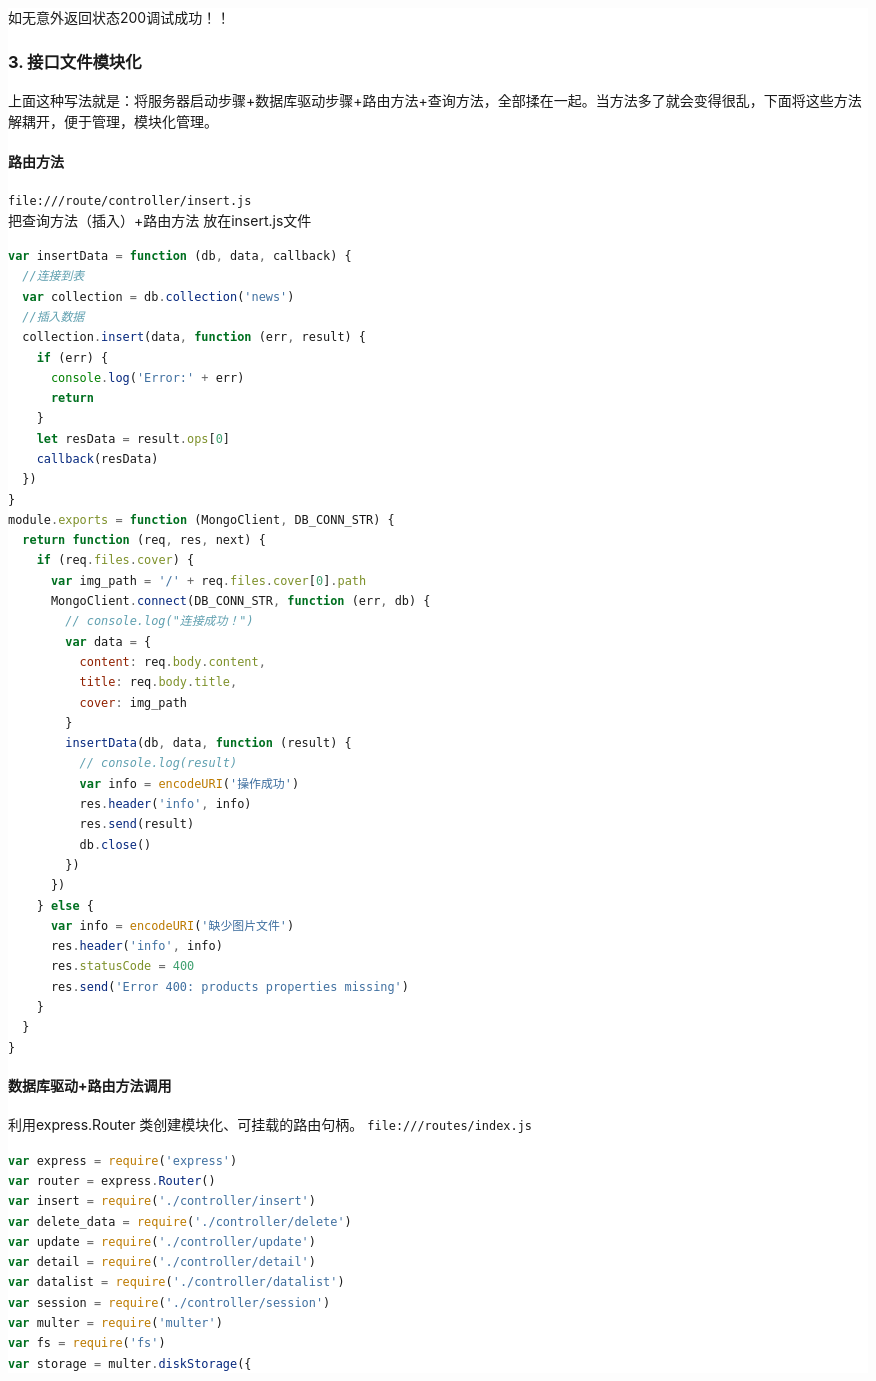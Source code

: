如无意外返回状态200调试成功！！
### 3. 接口文件模块化
上面这种写法就是：将服务器启动步骤+数据库驱动步骤+路由方法+查询方法，全部揉在一起。当方法多了就会变得很乱，下面将这些方法解耦开，便于管理，模块化管理。  
#### 路由方法
`file:///route/controller/insert.js`  
把查询方法（插入）+路由方法 放在insert.js文件
```javascript
var insertData = function (db, data, callback) {
  //连接到表  
  var collection = db.collection('news')
  //插入数据
  collection.insert(data, function (err, result) {
    if (err) {
      console.log('Error:' + err)
      return
    }
    let resData = result.ops[0]
    callback(resData)
  })
}
module.exports = function (MongoClient, DB_CONN_STR) {
  return function (req, res, next) {
    if (req.files.cover) {
      var img_path = '/' + req.files.cover[0].path
      MongoClient.connect(DB_CONN_STR, function (err, db) {
        // console.log("连接成功！")
        var data = {
          content: req.body.content,
          title: req.body.title,
          cover: img_path
        }
        insertData(db, data, function (result) {
          // console.log(result)
          var info = encodeURI('操作成功')
          res.header('info', info)
          res.send(result)
          db.close()
        })
      })
    } else {
      var info = encodeURI('缺少图片文件')
      res.header('info', info)
      res.statusCode = 400
      res.send('Error 400: products properties missing')
    }
  }
}
```
#### 数据库驱动+路由方法调用
利用express.Router 类创建模块化、可挂载的路由句柄。
`file:///routes/index.js` 
```javascript
var express = require('express')
var router = express.Router()
var insert = require('./controller/insert')
var delete_data = require('./controller/delete')
var update = require('./controller/update')
var detail = require('./controller/detail')
var datalist = require('./controller/datalist')
var session = require('./controller/session')
var multer = require('multer')
var fs = require('fs')
var storage = multer.diskStorage({
```